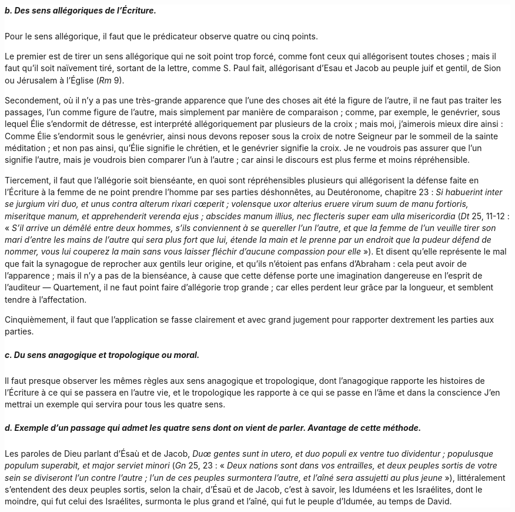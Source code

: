 [^4]: M. l'archevêque de Bourges assistoit au sermon que S. François fit à Dijon pendant le carême.

##### b. Des sens allégoriques de l’Écriture.

Pour le sens allégorique, il faut que le prédicateur observe quatre ou cinq points.

Le premier est de tirer un sens allégorique qui ne soit point trop forcé, comme font ceux qui allégorisent toutes choses ; mais il faut qu’il soit naïvement tiré, sortant de la lettre, comme S. Paul fait, allégorisant d’Esau et Jacob au peuple juif et gentil, de Sion ou Jérusalem à l’Église (*Rm* 9).

Secondement, où il n’y a pas une très-grande apparence que l’une des choses ait été la figure de l’autre, il ne faut pas traiter les passages, l’un comme figure de l’autre, mais simplement par manière de comparaison ; comme, par exemple, le genévrier, sous lequel Élie s’endormit de détresse, est interprété allégoriquement par plusieurs de la croix ; mais moi, j’aimerois mieux dire ainsi : Comme Élie s’endormit sous le genévrier, ainsi nous devons reposer sous la croix de notre Seigneur par le sommeil de la sainte méditation ; et non pas ainsi, qu’Élie signifie le chrétien, et le genévrier signifie la croix. Je ne voudrois pas assurer que l’un signifie l’autre, mais je voudrois bien comparer l’un à l’autre ; car ainsi le discours est plus ferme et moins répréhensible.

Tiercement, il faut que l’allégorie soit bienséante, en quoi sont répréhensibles plusieurs qui allégorisent la défense faite en l’Écriture à la femme de ne point prendre l’homme par ses parties déshonnêtes, au Deutéronome, chapitre 23 : *Si habuerint inter se jurgium viri duo, et unus contra alterum rixari cœperit ; volensque uxor alterius eruere virum suum de manu fortioris, miseritque manum, et apprehenderit verenda ejus ; abscides manum illius, nec flecteris super eam ulla misericordia* (*Dt* 25, 11-12 : « *S’il arrive un démêlé entre deux hommes, s’ils conviennent à se quereller l’un l’autre, et que la femme de l’un veuille tirer son mari d’entre les mains de l’autre qui sera plus fort que lui, étende la main et le prenne par un endroit que la pudeur défend de nommer, vous lui couperez la main sans vous laisser fléchir d’aucune compassion pour elle* »). Et disent qu’elle représente le mal que fait la synagogue de reprocher aux gentils leur origine, et qu’ils n’étoient pas enfans d’Abraham : cela peut avoir de l’apparence ; mais il n’y a pas de la bienséance, à cause que cette défense porte une imagination dangereuse en l’esprit de l’auditeur — Quartement, il ne faut point faire d’allégorie trop grande ; car elles perdent leur grâce par la longueur, et semblent tendre à l’affectation.

Cinquièmement, il faut que l’application se fasse clairement et avec grand jugement pour rapporter dextrement les parties aux parties.

##### c. Du sens anagogique et tropologique ou moral.

Il faut presque observer les mêmes règles aux sens anagogique et tropologique, dont l’anagogique rapporte les histoires de l’Écriture à ce qui se passera en l’autre vie, et le tropologique les rapporte à ce qui se passe en l’âme et dans la conscience J’en mettrai un exemple qui servira pour tous les quatre sens.

##### d. Exemple d’un passage qui admet les quatre sens dont on vient de parler. Avantage de cette méthode.

Les paroles de Dieu parlant d’Ésaù et de Jacob, *Duœ gentes sunt in utero, et duo populi ex ventre tuo dividentur ; populusque populum superabit, et major serviet minori* (*Gn* 25, 23 : « *Deux nations sont dans vos entrailles, et deux peuples sortis de votre sein se diviseront l’un contre l’autre ; l’un de ces peuples surmontera l’autre, et l’aîné sera assujetti au plus jeune* »), littéralement s’entendent des deux peuples sortis, selon la chair, d’Ésaü et de Jacob, c’est à savoir, les Iduméens et les Israélites, dont le moindre, qui fut celui des Israélites, surmonta le plus grand et l’aîné, qui fut le peuple d’Idumée, au temps de David.


[^1]: On trouve dans le *Pontifical romain*, dans l'ordination des évêques, ces paroles de l’évêque consécrateur, en présentant le livre de l'Evangile à l'ordinant : *Accipe Evangelium, et vade, praedica populo tibi commisso, etc.*
[^2]: Concile de Trente, V° session, décret des réformations, c. 2. Des prédicateurs et des quêteurs.
[^3]: S. François d'Assise, dont la fête se célèbre le 4 octobre.